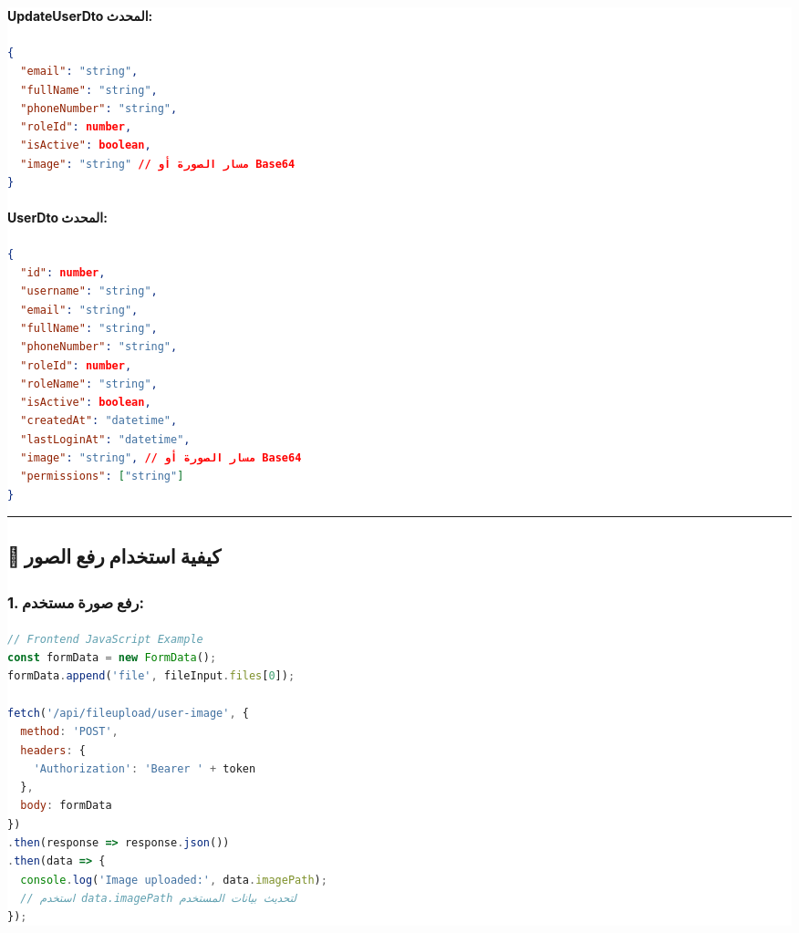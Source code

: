 #### **UpdateUserDto المحدث:**
```json
{
  "email": "string",
  "fullName": "string", 
  "phoneNumber": "string",
  "roleId": number,
  "isActive": boolean,
  "image": "string" // مسار الصورة أو Base64
}
```

#### **UserDto المحدث:**
```json
{
  "id": number,
  "username": "string",
  "email": "string",
  "fullName": "string",
  "phoneNumber": "string", 
  "roleId": number,
  "roleName": "string",
  "isActive": boolean,
  "createdAt": "datetime",
  "lastLoginAt": "datetime",
  "image": "string", // مسار الصورة أو Base64
  "permissions": ["string"]
}
```

---

## 📝 **كيفية استخدام رفع الصور**

### **1. رفع صورة مستخدم:**

```javascript
// Frontend JavaScript Example
const formData = new FormData();
formData.append('file', fileInput.files[0]);

fetch('/api/fileupload/user-image', {
  method: 'POST',
  headers: {
    'Authorization': 'Bearer ' + token
  },
  body: formData
})
.then(response => response.json())
.then(data => {
  console.log('Image uploaded:', data.imagePath);
  // استخدم data.imagePath لتحديث بيانات المستخدم
});
```
